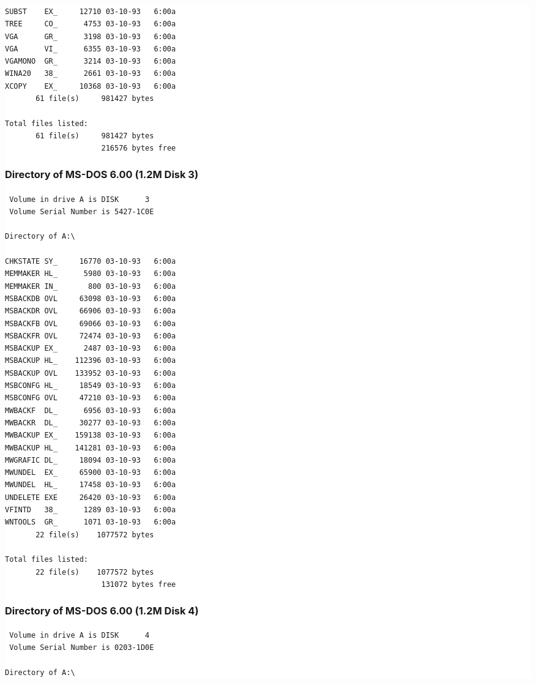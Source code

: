 	SUBST    EX_     12710 03-10-93   6:00a
	TREE     CO_      4753 03-10-93   6:00a
	VGA      GR_      3198 03-10-93   6:00a
	VGA      VI_      6355 03-10-93   6:00a
	VGAMONO  GR_      3214 03-10-93   6:00a
	WINA20   38_      2661 03-10-93   6:00a
	XCOPY    EX_     10368 03-10-93   6:00a
	       61 file(s)     981427 bytes

	Total files listed:
	       61 file(s)     981427 bytes
	                      216576 bytes free

### Directory of MS-DOS 6.00 (1.2M Disk 3)

	 Volume in drive A is DISK      3
	 Volume Serial Number is 5427-1C0E

	Directory of A:\

	CHKSTATE SY_     16770 03-10-93   6:00a
	MEMMAKER HL_      5980 03-10-93   6:00a
	MEMMAKER IN_       800 03-10-93   6:00a
	MSBACKDB OVL     63098 03-10-93   6:00a
	MSBACKDR OVL     66906 03-10-93   6:00a
	MSBACKFB OVL     69066 03-10-93   6:00a
	MSBACKFR OVL     72474 03-10-93   6:00a
	MSBACKUP EX_      2487 03-10-93   6:00a
	MSBACKUP HL_    112396 03-10-93   6:00a
	MSBACKUP OVL    133952 03-10-93   6:00a
	MSBCONFG HL_     18549 03-10-93   6:00a
	MSBCONFG OVL     47210 03-10-93   6:00a
	MWBACKF  DL_      6956 03-10-93   6:00a
	MWBACKR  DL_     30277 03-10-93   6:00a
	MWBACKUP EX_    159138 03-10-93   6:00a
	MWBACKUP HL_    141281 03-10-93   6:00a
	MWGRAFIC DL_     18094 03-10-93   6:00a
	MWUNDEL  EX_     65900 03-10-93   6:00a
	MWUNDEL  HL_     17458 03-10-93   6:00a
	UNDELETE EXE     26420 03-10-93   6:00a
	VFINTD   38_      1289 03-10-93   6:00a
	WNTOOLS  GR_      1071 03-10-93   6:00a
	       22 file(s)    1077572 bytes

	Total files listed:
	       22 file(s)    1077572 bytes
	                      131072 bytes free

### Directory of MS-DOS 6.00 (1.2M Disk 4)

	 Volume in drive A is DISK      4
	 Volume Serial Number is 0203-1D0E

	Directory of A:\
